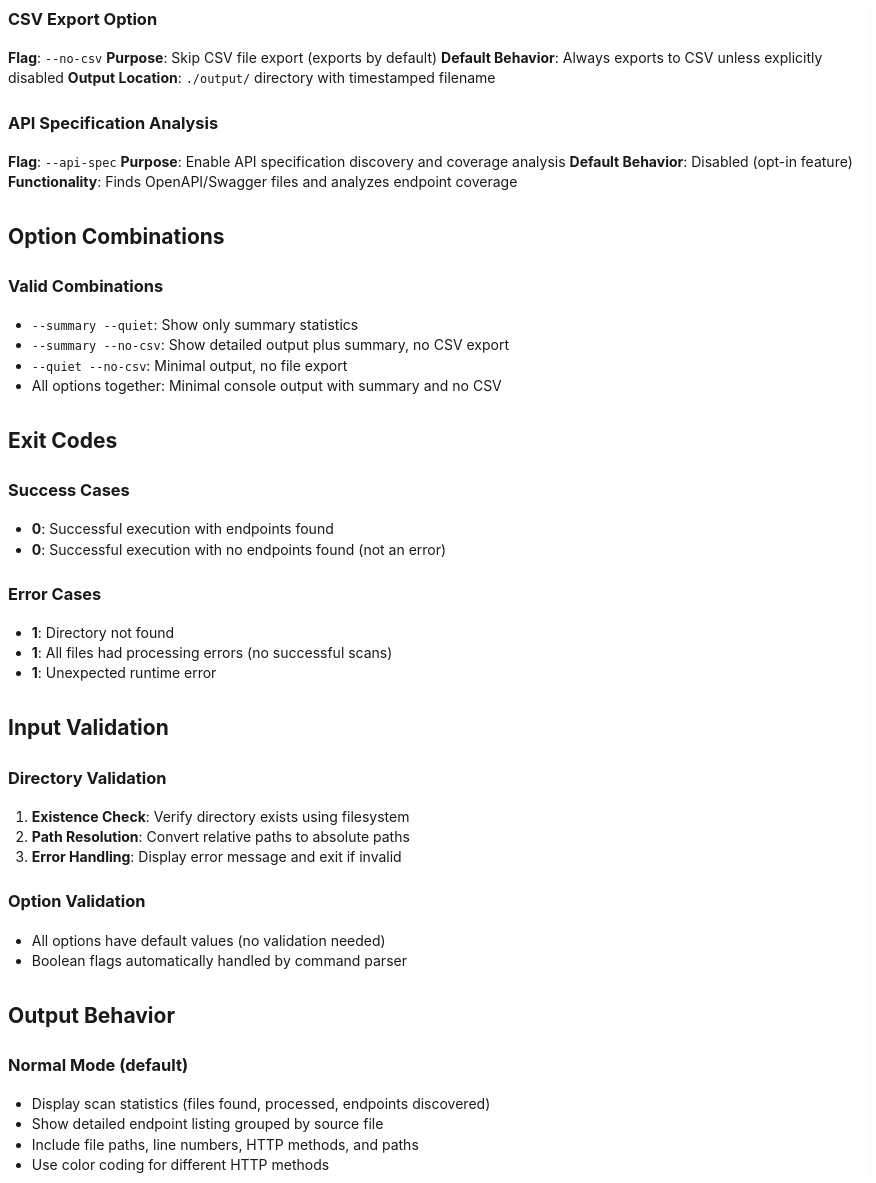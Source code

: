 ### CSV Export Option
**Flag**: `--no-csv`
**Purpose**: Skip CSV file export (exports by default)
**Default Behavior**: Always exports to CSV unless explicitly disabled
**Output Location**: `./output/` directory with timestamped filename

### API Specification Analysis
**Flag**: `--api-spec`
**Purpose**: Enable API specification discovery and coverage analysis
**Default Behavior**: Disabled (opt-in feature)
**Functionality**: Finds OpenAPI/Swagger files and analyzes endpoint coverage

## Option Combinations

### Valid Combinations
- `--summary --quiet`: Show only summary statistics
- `--summary --no-csv`: Show detailed output plus summary, no CSV export
- `--quiet --no-csv`: Minimal output, no file export
- All options together: Minimal console output with summary and no CSV

## Exit Codes

### Success Cases
- **0**: Successful execution with endpoints found
- **0**: Successful execution with no endpoints found (not an error)

### Error Cases
- **1**: Directory not found
- **1**: All files had processing errors (no successful scans)
- **1**: Unexpected runtime error

## Input Validation

### Directory Validation
1. **Existence Check**: Verify directory exists using filesystem
2. **Path Resolution**: Convert relative paths to absolute paths
3. **Error Handling**: Display error message and exit if invalid

### Option Validation
- All options have default values (no validation needed)
- Boolean flags automatically handled by command parser

## Output Behavior

### Normal Mode (default)
- Display scan statistics (files found, processed, endpoints discovered)
- Show detailed endpoint listing grouped by source file
- Include file paths, line numbers, HTTP methods, and paths
- Use color coding for different HTTP methods
